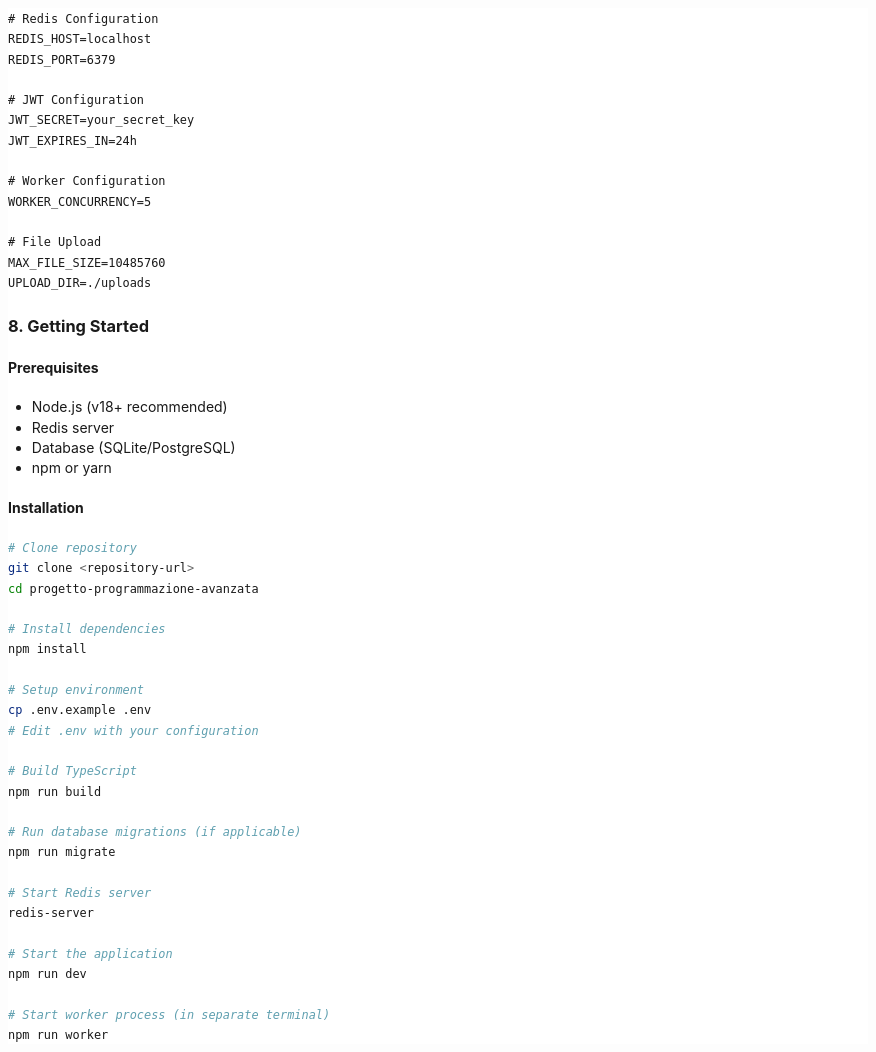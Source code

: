 ```env
# Redis Configuration
REDIS_HOST=localhost
REDIS_PORT=6379

# JWT Configuration
JWT_SECRET=your_secret_key
JWT_EXPIRES_IN=24h

# Worker Configuration
WORKER_CONCURRENCY=5

# File Upload
MAX_FILE_SIZE=10485760
UPLOAD_DIR=./uploads
```

### 8. Getting Started

#### **Prerequisites**
- Node.js (v18+ recommended)
- Redis server
- Database (SQLite/PostgreSQL)
- npm or yarn

#### **Installation**
```bash
# Clone repository
git clone <repository-url>
cd progetto-programmazione-avanzata

# Install dependencies
npm install

# Setup environment
cp .env.example .env
# Edit .env with your configuration

# Build TypeScript
npm run build

# Run database migrations (if applicable)
npm run migrate

# Start Redis server
redis-server

# Start the application
npm run dev

# Start worker process (in separate terminal)
npm run worker
```
